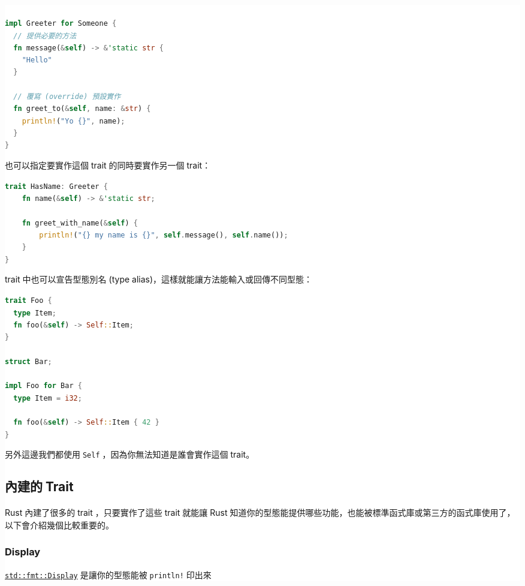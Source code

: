 ```rust

impl Greeter for Someone {
  // 提供必要的方法
  fn message(&self) -> &'static str {
    "Hello"
  }

  // 覆寫 (override) 預設實作
  fn greet_to(&self, name: &str) {
    println!("Yo {}", name);
  }
}
```

也可以指定要實作這個 trait 的同時要實作另一個 trait：

```rust
trait HasName: Greeter {
    fn name(&self) -> &'static str;

    fn greet_with_name(&self) {
        println!("{} my name is {}", self.message(), self.name());
    }
}
```

trait 中也可以宣告型態別名 (type alias)，這樣就能讓方法能輸入或回傳不同型態：

```rust
trait Foo {
  type Item;
  fn foo(&self) -> Self::Item;
}

struct Bar;

impl Foo for Bar {
  type Item = i32;

  fn foo(&self) -> Self::Item { 42 }
}
```

另外這邊我們都使用 `Self` ，因為你無法知道是誰會實作這個 trait。

## 內建的 Trait

Rust 內建了很多的 trait ，只要實作了這些 trait 就能讓 Rust 知道你的型態能提供哪些功能，也能被標準函式庫或第三方的函式庫使用了，以下會介紹幾個比較重要的。

### Display

[`std::fmt::Display`](https://doc.rust-lang.org/stable/std/fmt/trait.Display.html) 是讓你的型態能被 `println!` 印出來
